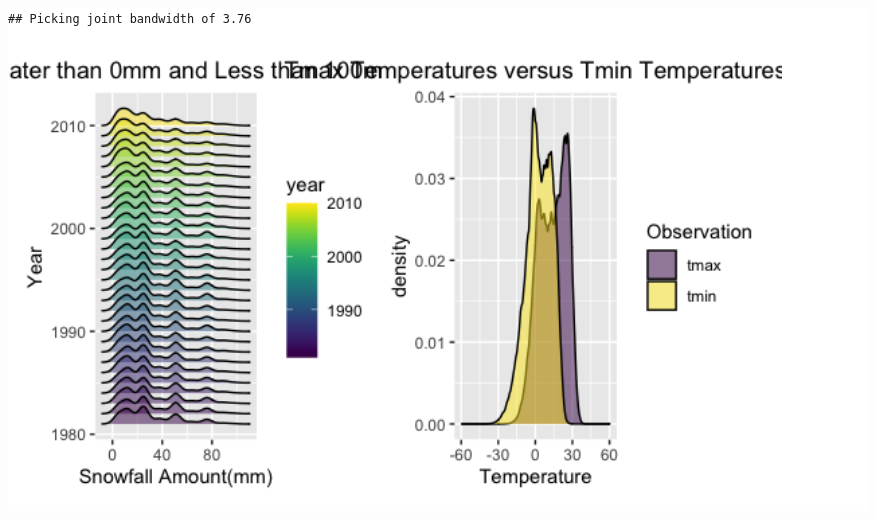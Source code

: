     ## Picking joint bandwidth of 3.76

<img src="p8105_hw3_ma4197_files/figure-gfm/unnamed-chunk-17-1.png" width="90%" />
